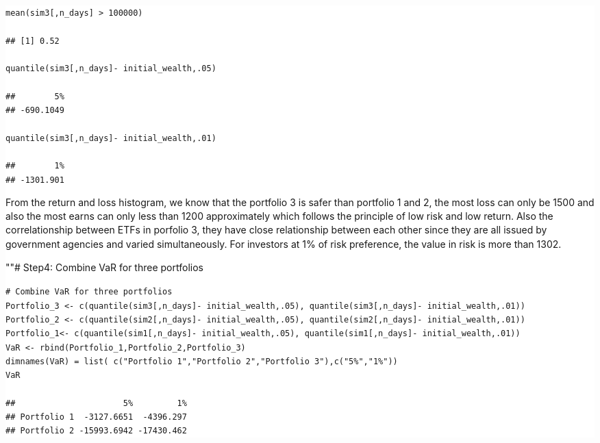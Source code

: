    mean(sim3[,n_days] > 100000)

    ## [1] 0.52

    quantile(sim3[,n_days]- initial_wealth,.05)

    ##        5% 
    ## -690.1049

    quantile(sim3[,n_days]- initial_wealth,.01)

    ##        1% 
    ## -1301.901

From the return and loss histogram, we know that the portfolio 3 is
safer than portfolio 1 and 2, the most loss can only be 1500 and also
the most earns can only less than 1200 approximately which follows the
principle of low risk and low return. Also the correlationship between
ETFs in porfolio 3, they have close relationship between each other
since they are all issued by government agencies and varied
simultaneously. For investors at 1% of risk preference, the value in
risk is more than 1302.

""\# Step4: Combine VaR for three portfolios

    # Combine VaR for three portfolios
    Portfolio_3 <- c(quantile(sim3[,n_days]- initial_wealth,.05), quantile(sim3[,n_days]- initial_wealth,.01))
    Portfolio_2 <- c(quantile(sim2[,n_days]- initial_wealth,.05), quantile(sim2[,n_days]- initial_wealth,.01))
    Portfolio_1<- c(quantile(sim1[,n_days]- initial_wealth,.05), quantile(sim1[,n_days]- initial_wealth,.01))
    VaR <- rbind(Portfolio_1,Portfolio_2,Portfolio_3)
    dimnames(VaR) = list( c("Portfolio 1","Portfolio 2","Portfolio 3"),c("5%","1%"))
    VaR

    ##                      5%         1%
    ## Portfolio 1  -3127.6651  -4396.297
    ## Portfolio 2 -15993.6942 -17430.462
